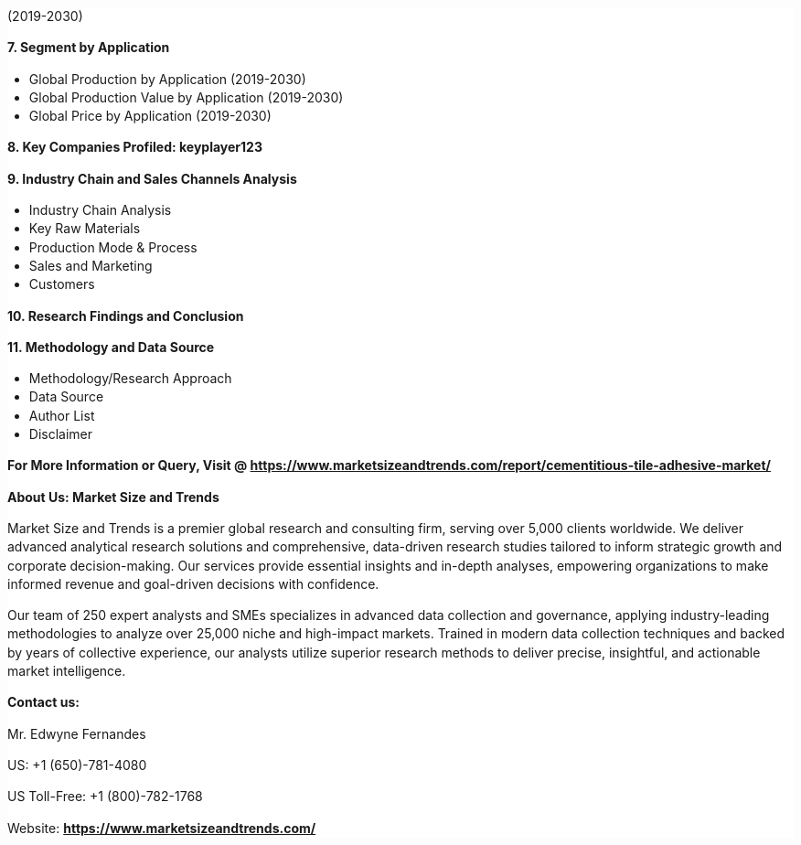 (2019-2030)</li></ul><p><strong>7. Segment by Application</strong></p><ul><li>Global Production by Application (2019-2030)</li><li>Global Production Value by Application (2019-2030)</li><li>Global Price by Application (2019-2030)</li></ul><p><strong>8. Key Companies Profiled: keyplayer123</strong></p><p><strong>9. Industry Chain and Sales Channels Analysis</strong></p><ul><li>Industry Chain Analysis</li><li>Key Raw Materials</li><li>Production Mode &amp; Process</li><li>Sales and Marketing</li><li>Customers</li></ul><p><strong>10. Research Findings and Conclusion</strong></p><p><strong>11. Methodology and Data Source</strong></p><ul><li>Methodology/Research Approach</li><li>Data Source</li><li>Author List</li><li>Disclaimer</li></ul></p><p><strong>For More Information or Query, Visit @ <a href="https://www.marketsizeandtrends.com/report/cementitious-tile-adhesive-market/">https://www.marketsizeandtrends.com/report/cementitious-tile-adhesive-market/</a></strong></p><p><strong>About Us: Market Size and Trends</strong></p><p>Market Size and Trends is a premier global research and consulting firm, serving over 5,000 clients worldwide. We deliver advanced analytical research solutions and comprehensive, data-driven research studies tailored to inform strategic growth and corporate decision-making. Our services provide essential insights and in-depth analyses, empowering organizations to make informed revenue and goal-driven decisions with confidence.</p><p>Our team of 250 expert analysts and SMEs specializes in advanced data collection and governance, applying industry-leading methodologies to analyze over 25,000 niche and high-impact markets. Trained in modern data collection techniques and backed by years of collective experience, our analysts utilize superior research methods to deliver precise, insightful, and actionable market intelligence.</p><p><strong>Contact us:</strong></p><p>Mr. Edwyne Fernandes</p><p>US: +1 (650)-781-4080</p><p>US Toll-Free: +1 (800)-782-1768</p><p>Website: <strong><a href="https://www.marketsizeandtrends.com/">https://www.marketsizeandtrends.com/</a></strong></p>
